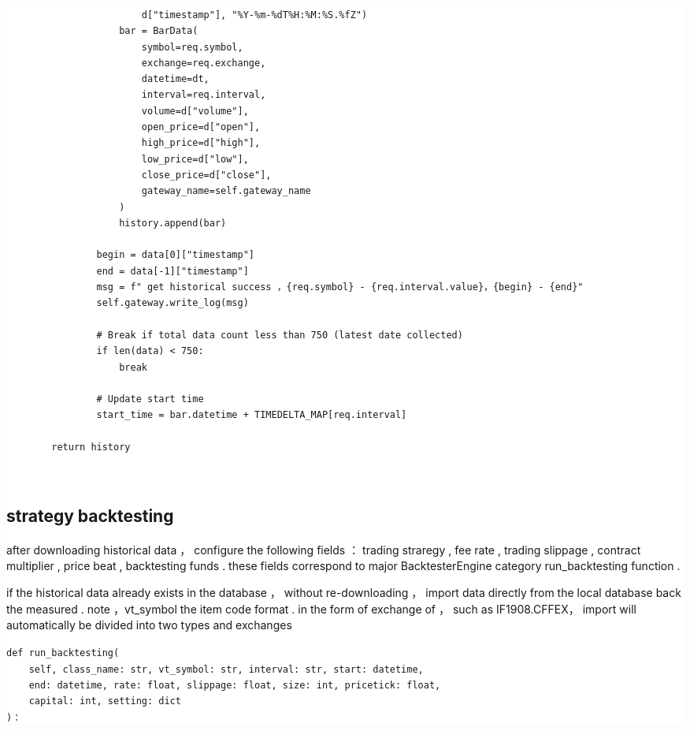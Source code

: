 ```
                        d["timestamp"], "%Y-%m-%dT%H:%M:%S.%fZ")
                    bar = BarData(
                        symbol=req.symbol,
                        exchange=req.exchange,
                        datetime=dt,
                        interval=req.interval,
                        volume=d["volume"],
                        open_price=d["open"],
                        high_price=d["high"],
                        low_price=d["low"],
                        close_price=d["close"],
                        gateway_name=self.gateway_name
                    )
                    history.append(bar)

                begin = data[0]["timestamp"]
                end = data[-1]["timestamp"]
                msg = f" get historical success ，{req.symbol} - {req.interval.value}，{begin} - {end}"
                self.gateway.write_log(msg)

                # Break if total data count less than 750 (latest date collected)
                if len(data) < 750:
                    break

                # Update start time
                start_time = bar.datetime + TIMEDELTA_MAP[req.interval]

        return history
```

&nbsp;

##  strategy backtesting 
 after downloading historical data ， configure the following fields ： trading straregy ,  fee rate ,  trading slippage ,  contract multiplier ,  price beat ,  backtesting funds . 
 these fields correspond to major BacktesterEngine category run_backtesting function . 

 if the historical data already exists in the database ， without re-downloading ， import data directly from the local database back the measured .  note ，vt_symbol the item code format . in the form of exchange of ， such as IF1908.CFFEX， import will automatically be divided into two types and exchanges 

```
def run_backtesting(
    self, class_name: str, vt_symbol: str, interval: str, start: datetime, 
    end: datetime, rate: float, slippage: float, size: int, pricetick: float, 
    capital: int, setting: dict
)：
```

